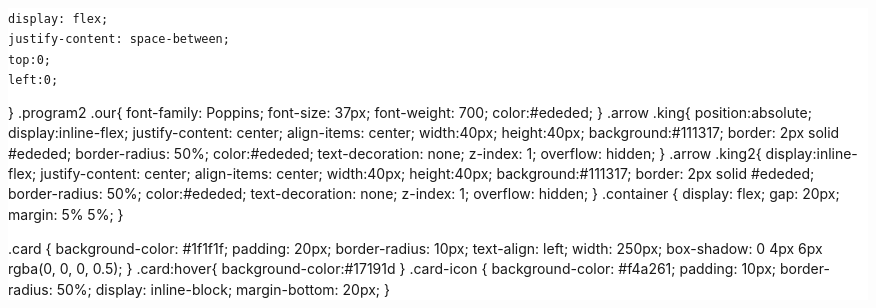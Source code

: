     display: flex;
    justify-content: space-between;
    top:0;
    left:0;
}
.program2 .our{
    font-family: Poppins;
    font-size: 37px;
    font-weight: 700;
    color:#ededed;
}
.arrow .king{
    position:absolute;
    display:inline-flex;
    justify-content: center;
    align-items: center;
    width:40px;
    height:40px;
    background:#111317;
    border: 2px solid #ededed;
    border-radius: 50%;
    color:#ededed;
    text-decoration: none;
    z-index: 1;
    overflow: hidden;
}
.arrow .king2{
    display:inline-flex;
    justify-content: center;
    align-items: center;
    width:40px;
    height:40px;
    background:#111317;
    border: 2px solid #ededed;
    border-radius: 50%;
    color:#ededed;
    text-decoration: none;
    z-index: 1;
    overflow: hidden;
}
.container {
    display: flex;
    gap: 20px;
    margin: 5% 5%;
  }

  .card {
    background-color: #1f1f1f;
    padding: 20px;
    border-radius: 10px;
    text-align: left;
    width: 250px;
    box-shadow: 0 4px 6px rgba(0, 0, 0, 0.5);
  }
.card:hover{
    background-color:#17191d
}
  .card-icon {
    background-color: #f4a261;
    padding: 10px;
    border-radius: 50%;
    display: inline-block;
    margin-bottom: 20px;
  }